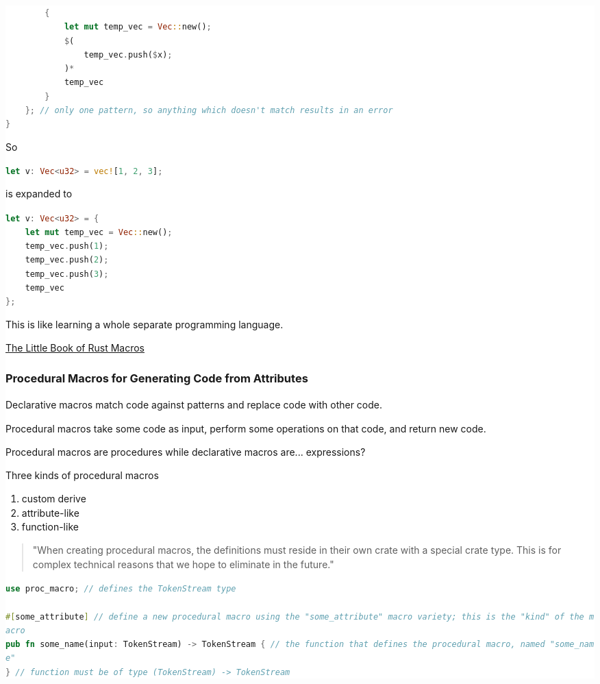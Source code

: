 ```rs
        {
            let mut temp_vec = Vec::new();
            $(
                temp_vec.push($x);
            )*
            temp_vec
        }
    }; // only one pattern, so anything which doesn't match results in an error
}
```

So

```rs
let v: Vec<u32> = vec![1, 2, 3];
```

is expanded to

```rs
let v: Vec<u32> = {
    let mut temp_vec = Vec::new();
    temp_vec.push(1);
    temp_vec.push(2);
    temp_vec.push(3);
    temp_vec
};
```

This is like learning a whole separate programming language.

[The Little Book of Rust Macros](https://veykril.github.io/tlborm/)

### Procedural Macros for Generating Code from Attributes

Declarative macros match code against patterns and replace code with other code.

Procedural macros take some code as input, perform some operations on that code, and return new code.

Procedural macros are procedures while declarative macros are... expressions?

Three kinds of procedural macros

1. custom derive
2. attribute-like
3. function-like

> "When creating procedural macros, the definitions must reside in their own crate with a special crate type. This is for complex technical reasons that we hope to eliminate in the future."

```rs
use proc_macro; // defines the TokenStream type

#[some_attribute] // define a new procedural macro using the "some_attribute" macro variety; this is the "kind" of the macro
pub fn some_name(input: TokenStream) -> TokenStream { // the function that defines the procedural macro, named "some_name"
} // function must be of type (TokenStream) -> TokenStream
```
